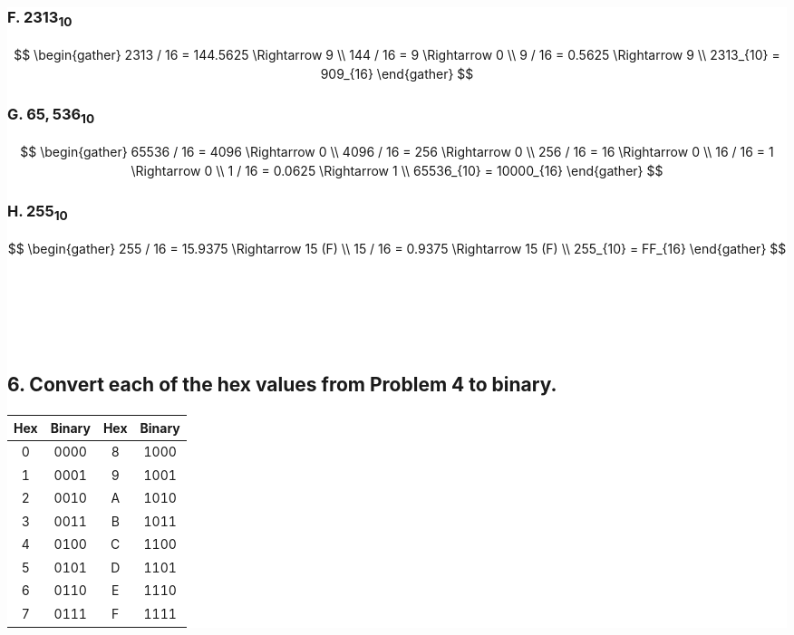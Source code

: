 ### F. $2313_{10}$

$$
\begin{gather}
2313 / 16 = 144.5625 \Rightarrow 9 \\
144 / 16 = 9 \Rightarrow 0 \\
9 / 16 = 0.5625 \Rightarrow 9 \\
2313_{10} = 909_{16}
\end{gather}
$$

### G. $65,536_{10}$

$$
\begin{gather}
65536 / 16 = 4096 \Rightarrow 0 \\
4096 / 16 = 256 \Rightarrow 0 \\
256 / 16 = 16 \Rightarrow 0 \\
16 / 16 = 1 \Rightarrow 0 \\
1 / 16 = 0.0625 \Rightarrow 1 \\
65536_{10} = 10000_{16}
\end{gather}
$$

### H. $255_{10}$

$$
\begin{gather}
255 / 16 = 15.9375 \Rightarrow 15 (F) \\
15 / 16 = 0.9375 \Rightarrow 15 (F) \\
255_{10} = FF_{16}
\end{gather}
$$

<br><br><br><br>

## 6. Convert each of the hex values from Problem 4 to binary.

| Hex | Binary | Hex | Binary |
| :-: | :----: | :-: | :----: |
|  0  |  0000  |  8  |  1000  |
|  1  |  0001  |  9  |  1001  |
|  2  |  0010  |  A  |  1010  |
|  3  |  0011  |  B  |  1011  |
|  4  |  0100  |  C  |  1100  |
|  5  |  0101  |  D  |  1101  |
|  6  |  0110  |  E  |  1110  |
|  7  |  0111  |  F  |  1111  |
